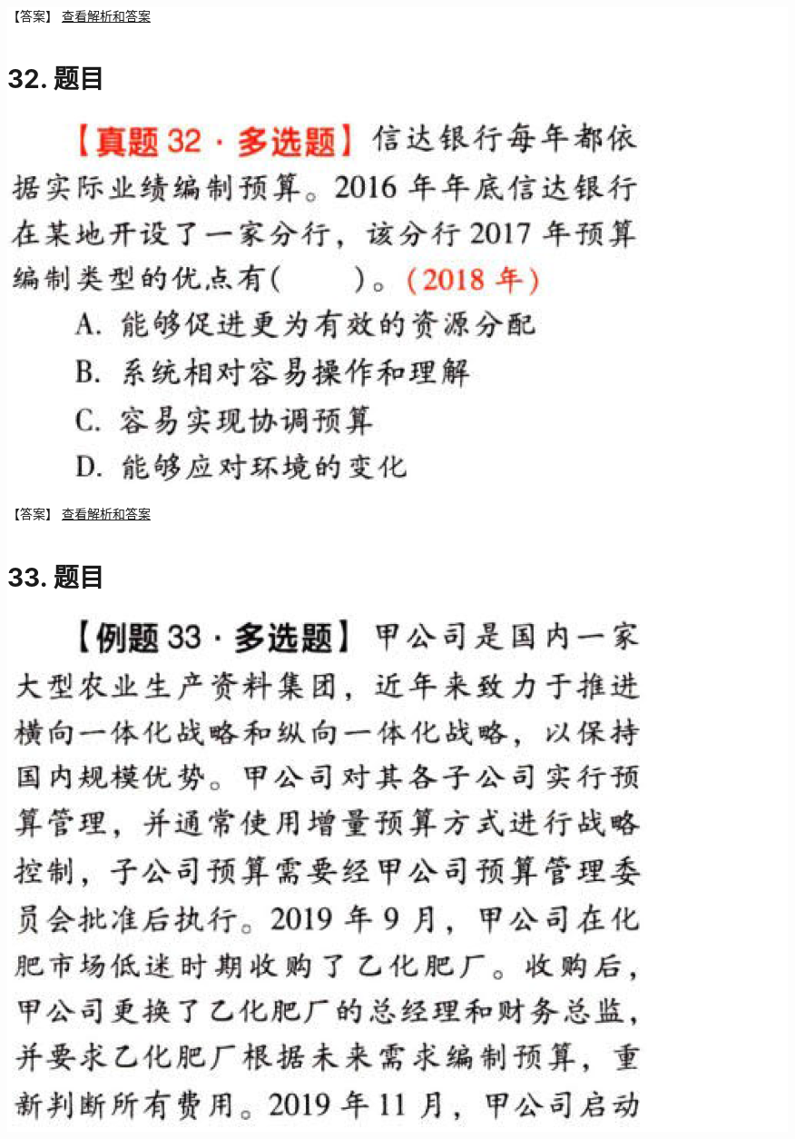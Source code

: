 【答案】
[查看解析和答案](media/85bb3d5cb9ec17ebfcf41a54e2b061e9.png.md)
# 32. 题目

![](media/29a1cf5c13b8303fe9835f94e83a07dc.png)

【答案】
[查看解析和答案](media/9edcf63478021570e2acdfb0d04bdf21.png.md)
# 33. 题目

![](media/2b35baa05bf905c5b2de084d91288654.png)
